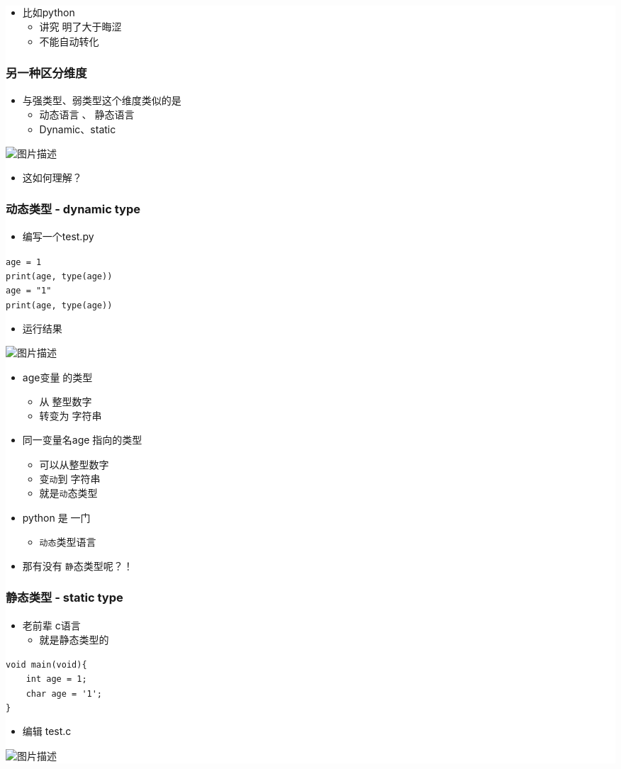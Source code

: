 - 比如python
	- 讲究 明了大于晦涩
	- 不能自动转化

### 另一种区分维度

- 与强类型、弱类型这个维度类似的是
	- 动态语言 、 静态语言
	- Dynamic、static

![图片描述](https://doc.shiyanlou.com/courses/3584/labs/188798/uid1190679-20241206-1733482133461) 

- 这如何理解？

### 动态类型 - dynamic type

- 编写一个test.py

```
age = 1 
print(age, type(age))
age = "1" 
print(age, type(age))
```

- 运行结果

![图片描述](https://doc.shiyanlou.com/courses/uid1190679-20230630-1688133856496)

- age变量 的类型
  - 从 整型数字
  -  转变为 字符串

- 同一变量名age 指向的类型
	- 可以从整型数字 
	- 变`动`到 字符串
    - 就是`动`态类型
- python 是 一门
	- `动态`类型语言
- 那有没有 `静`态类型呢？！

### 静态类型 - static type

- 老前辈 c语言
	- 就是静态类型的

```
void main(void){
	int age = 1;
	char age = '1';
}
```

- 编辑 test.c

![图片描述](https://doc.shiyanlou.com/courses/uid1190679-20230630-1688134171737)
